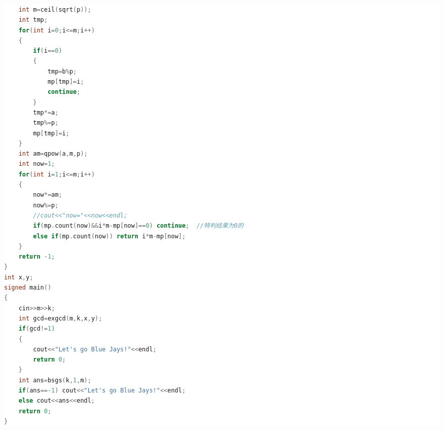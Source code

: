 ```cpp
    int m=ceil(sqrt(p));  
    int tmp;  
    for(int i=0;i<=m;i++)  
    {  
        if(i==0)  
        {  
            tmp=b%p;  
            mp[tmp]=i;  
            continue;  
        }  
        tmp*=a;  
        tmp%=p;  
        mp[tmp]=i;  
    }  
    int am=qpow(a,m,p);  
    int now=1;  
    for(int i=1;i<=m;i++)  
    {  
        now*=am;  
        now%=p;  
        //cout<<"now="<<now<<endl;  
        if(mp.count(now)&&i*m-mp[now]==0) continue;  //特判结果为0的
        else if(mp.count(now)) return i*m-mp[now];  
    }  
    return -1;  
}  
int x,y;  
signed main()  
{  
    cin>>m>>k;  
    int gcd=exgcd(m,k,x,y);  
    if(gcd!=1)  
    {  
        cout<<"Let's go Blue Jays!"<<endl;  
        return 0;  
    }  
    int ans=bsgs(k,1,m);  
    if(ans==-1) cout<<"Let's go Blue Jays!"<<endl;  
    else cout<<ans<<endl;  
    return 0;  
}  
```

